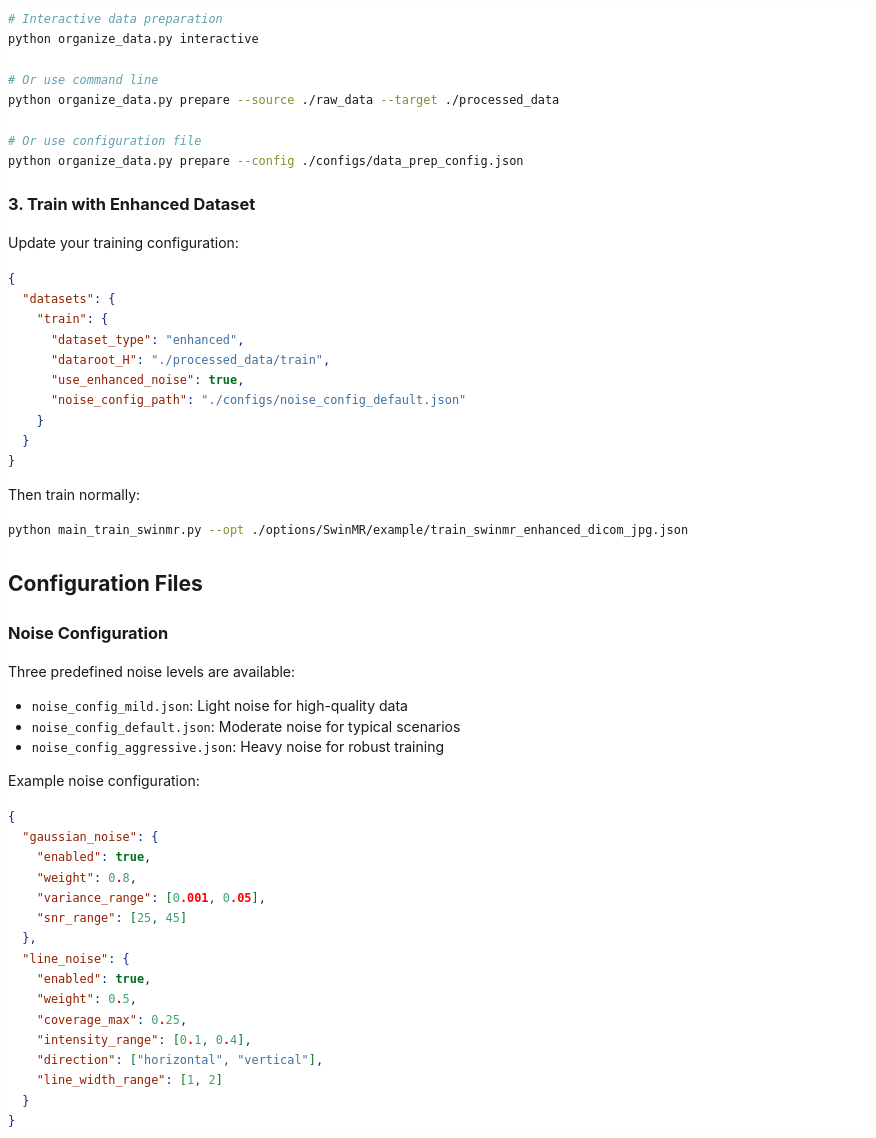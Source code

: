 ```bash
# Interactive data preparation
python organize_data.py interactive

# Or use command line
python organize_data.py prepare --source ./raw_data --target ./processed_data

# Or use configuration file
python organize_data.py prepare --config ./configs/data_prep_config.json
```

### 3. Train with Enhanced Dataset

Update your training configuration:

```json
{
  "datasets": {
    "train": {
      "dataset_type": "enhanced",
      "dataroot_H": "./processed_data/train",
      "use_enhanced_noise": true,
      "noise_config_path": "./configs/noise_config_default.json"
    }
  }
}
```

Then train normally:

```bash
python main_train_swinmr.py --opt ./options/SwinMR/example/train_swinmr_enhanced_dicom_jpg.json
```

## Configuration Files

### Noise Configuration

Three predefined noise levels are available:

- `noise_config_mild.json`: Light noise for high-quality data
- `noise_config_default.json`: Moderate noise for typical scenarios  
- `noise_config_aggressive.json`: Heavy noise for robust training

Example noise configuration:

```json
{
  "gaussian_noise": {
    "enabled": true,
    "weight": 0.8,
    "variance_range": [0.001, 0.05],
    "snr_range": [25, 45]
  },
  "line_noise": {
    "enabled": true,
    "weight": 0.5,
    "coverage_max": 0.25,
    "intensity_range": [0.1, 0.4],
    "direction": ["horizontal", "vertical"],
    "line_width_range": [1, 2]
  }
}
```
